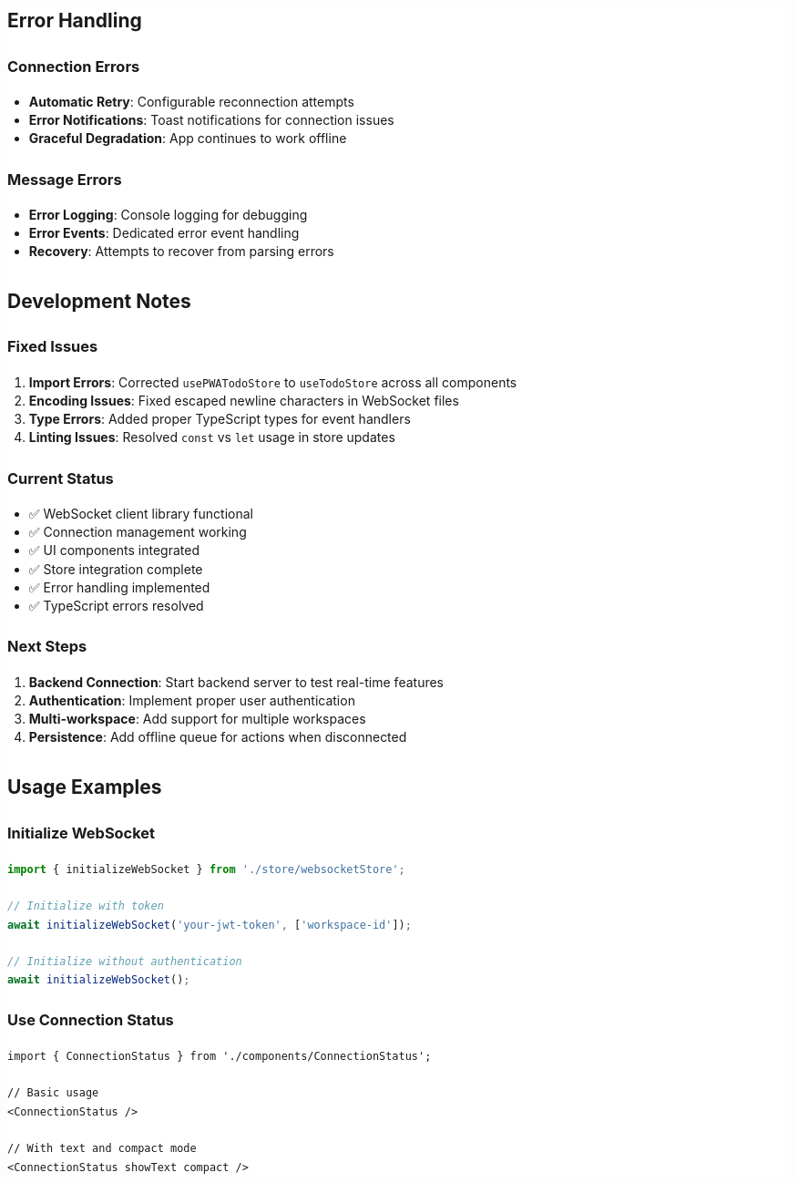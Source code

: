 ## Error Handling

### Connection Errors
- **Automatic Retry**: Configurable reconnection attempts
- **Error Notifications**: Toast notifications for connection issues
- **Graceful Degradation**: App continues to work offline

### Message Errors
- **Error Logging**: Console logging for debugging
- **Error Events**: Dedicated error event handling
- **Recovery**: Attempts to recover from parsing errors

## Development Notes

### Fixed Issues
1. **Import Errors**: Corrected `usePWATodoStore` to `useTodoStore` across all components
2. **Encoding Issues**: Fixed escaped newline characters in WebSocket files
3. **Type Errors**: Added proper TypeScript types for event handlers
4. **Linting Issues**: Resolved `const` vs `let` usage in store updates

### Current Status
- ✅ WebSocket client library functional
- ✅ Connection management working
- ✅ UI components integrated
- ✅ Store integration complete
- ✅ Error handling implemented
- ✅ TypeScript errors resolved

### Next Steps
1. **Backend Connection**: Start backend server to test real-time features
2. **Authentication**: Implement proper user authentication
3. **Multi-workspace**: Add support for multiple workspaces
4. **Persistence**: Add offline queue for actions when disconnected

## Usage Examples

### Initialize WebSocket
```typescript
import { initializeWebSocket } from './store/websocketStore';

// Initialize with token
await initializeWebSocket('your-jwt-token', ['workspace-id']);

// Initialize without authentication
await initializeWebSocket();
```

### Use Connection Status
```tsx
import { ConnectionStatus } from './components/ConnectionStatus';

// Basic usage
<ConnectionStatus />

// With text and compact mode
<ConnectionStatus showText compact />
```
